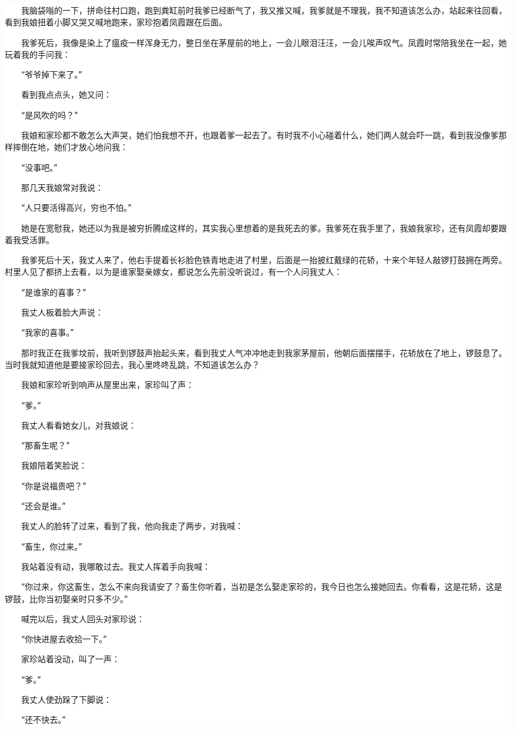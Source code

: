 　　我脑袋嗡的一下，拼命往村口跑，跑到粪缸前时我爹已经断气了，我又推又喊，我爹就是不理我，我不知道该怎么办，站起来往回看，看到我娘扭着小脚又哭又喊地跑来，家珍抱着凤霞跟在后面。

　　我爹死后，我像是染上了瘟疫一样浑身无力，整日坐在茅屋前的地上，一会儿眼泪汪汪，一会儿唉声叹气。凤霞时常陪我坐在一起，她玩着我的手问我：

　　“爷爷掉下来了。”

　　看到我点点头，她又问：

　　“是风吹的吗？”

　　我娘和家珍都不敢怎么大声哭，她们怕我想不开，也跟着爹一起去了。有时我不小心碰着什么，她们两人就会吓一跳，看到我没像爹那样摔倒在地，她们才放心地问我：

　　“没事吧。”

　　那几天我娘常对我说：

　　“人只要活得高兴，穷也不怕。”

　　她是在宽慰我，她还以为我是被穷折腾成这样的，其实我心里想着的是我死去的爹。我爹死在我手里了，我娘我家珍，还有凤霞却要跟着我受活罪。

　　我爹死后十天，我丈人来了，他右手提着长衫脸色铁青地走进了村里，后面是一抬披红戴绿的花轿，十来个年轻人敲锣打鼓拥在两旁。村里人见了都挤上去看，以为是谁家娶亲嫁女，都说怎么先前没听说过，有一个人问我丈人：

　　“是谁家的喜事？”

　　我丈人板着脸大声说：

　　“我家的喜事。”

　　那时我正在我爹坟前，我听到锣鼓声抬起头来，看到我丈人气冲冲地走到我家茅屋前，他朝后面摆摆手，花轿放在了地上，锣鼓息了。当时我就知道他是要接家珍回去，我心里咚咚乱跳，不知道该怎么办？

　　我娘和家珍听到响声从屋里出来，家珍叫了声：

　　“爹。”

　　我丈人看看她女儿，对我娘说：

　　“那畜生呢？”

　　我娘陪着笑脸说：

　　“你是说福贵吧？”

　　“还会是谁。”

　　我丈人的脸转了过来，看到了我，他向我走了两步，对我喊：

　　“畜生，你过来。”

　　我站着没有动，我哪敢过去。我丈人挥着手向我喊：

　　“你过来，你这畜生，怎么不来向我请安了？畜生你听着，当初是怎么娶走家珍的，我今日也怎么接她回去。你看看，这是花轿，这是锣鼓，比你当初娶亲时只多不少。”

　　喊完以后，我丈人回头对家珍说：

　　“你快进屋去收拾一下。”

　　家珍站着没动，叫了一声：

　　“爹。”

　　我丈人使劲跺了下脚说：

　　“还不快去。”
